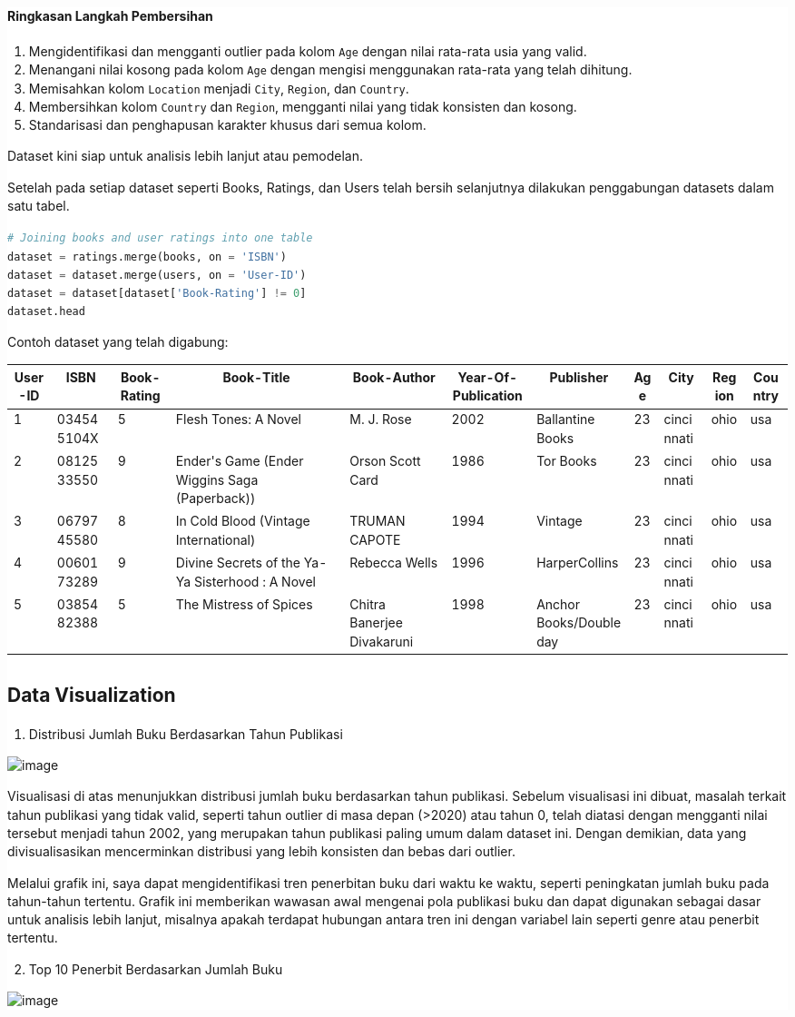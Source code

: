 #### Ringkasan Langkah Pembersihan
1. Mengidentifikasi dan mengganti outlier pada kolom `Age` dengan nilai rata-rata usia yang valid.
2. Menangani nilai kosong pada kolom `Age` dengan mengisi menggunakan rata-rata yang telah dihitung.
3. Memisahkan kolom `Location` menjadi `City`, `Region`, dan `Country`.
4. Membersihkan kolom `Country` dan `Region`, mengganti nilai yang tidak konsisten dan kosong.
5. Standarisasi dan penghapusan karakter khusus dari semua kolom.

Dataset kini siap untuk analisis lebih lanjut atau pemodelan.

Setelah pada setiap dataset seperti Books, Ratings, dan Users telah bersih selanjutnya dilakukan penggabungan datasets dalam satu tabel.

```python
# Joining books and user ratings into one table 
dataset = ratings.merge(books, on = 'ISBN')
dataset = dataset.merge(users, on = 'User-ID')
dataset = dataset[dataset['Book-Rating'] != 0]
dataset.head
```

Contoh dataset yang telah digabung:

| User-ID | ISBN         | Book-Rating | Book-Title                                      | Book-Author               | Year-Of-Publication | Publisher              | Age | City        | Region  | Country |
|---------|--------------|-------------|------------------------------------------------|---------------------------|---------------------|------------------------|-----|-------------|---------|---------|
| 1       | 034545104X   | 5           | Flesh Tones: A Novel                           | M. J. Rose               | 2002                | Ballantine Books       | 23  | cincinnati  | ohio    | usa     |
| 2       | 0812533550   | 9           | Ender's Game (Ender Wiggins Saga (Paperback))  | Orson Scott Card         | 1986                | Tor Books              | 23  | cincinnati  | ohio    | usa     |
| 3       | 0679745580   | 8           | In Cold Blood (Vintage International)          | TRUMAN CAPOTE            | 1994                | Vintage                | 23  | cincinnati  | ohio    | usa     |
| 4       | 0060173289   | 9           | Divine Secrets of the Ya-Ya Sisterhood : A Novel | Rebecca Wells           | 1996                | HarperCollins          | 23  | cincinnati  | ohio    | usa     |
| 5       | 0385482388   | 5           | The Mistress of Spices                        | Chitra Banerjee Divakaruni | 1998               | Anchor Books/Doubleday | 23  | cincinnati  | ohio    | usa     |


## Data Visualization

1. Distribusi Jumlah Buku Berdasarkan Tahun Publikasi

![image](https://github.com/user-attachments/assets/ded57e38-7c37-40fc-a88d-1f161646f4ac)

Visualisasi di atas menunjukkan distribusi jumlah buku berdasarkan tahun publikasi. Sebelum visualisasi ini dibuat, masalah terkait tahun publikasi yang tidak valid, seperti tahun outlier di masa depan (>2020) atau tahun 0, telah diatasi dengan mengganti nilai tersebut menjadi tahun 2002, yang merupakan tahun publikasi paling umum dalam dataset ini. Dengan demikian, data yang divisualisasikan mencerminkan distribusi yang lebih konsisten dan bebas dari outlier.

Melalui grafik ini, saya dapat mengidentifikasi tren penerbitan buku dari waktu ke waktu, seperti peningkatan jumlah buku pada tahun-tahun tertentu. Grafik ini memberikan wawasan awal mengenai pola publikasi buku dan dapat digunakan sebagai dasar untuk analisis lebih lanjut, misalnya apakah terdapat hubungan antara tren ini dengan variabel lain seperti genre atau penerbit tertentu.

2. Top 10 Penerbit Berdasarkan Jumlah Buku

![image](https://github.com/user-attachments/assets/1e0eccc1-2b0c-45f6-ae11-17d840acadfa)
